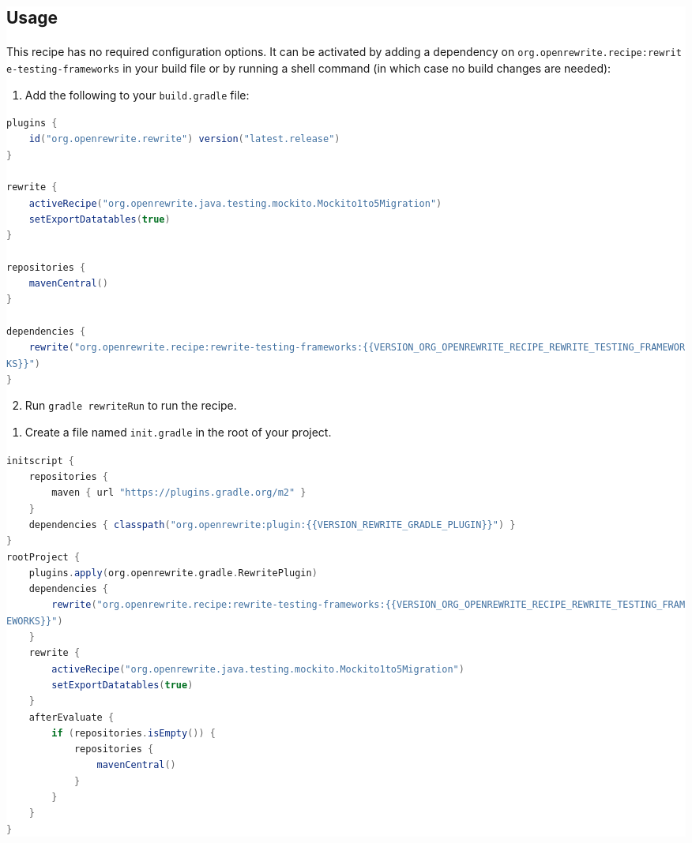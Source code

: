 

## Usage

This recipe has no required configuration options. It can be activated by adding a dependency on `org.openrewrite.recipe:rewrite-testing-frameworks` in your build file or by running a shell command (in which case no build changes are needed):
<Tabs groupId="projectType">
<TabItem value="gradle" label="Gradle">

1. Add the following to your `build.gradle` file:

```groovy title="build.gradle"
plugins {
    id("org.openrewrite.rewrite") version("latest.release")
}

rewrite {
    activeRecipe("org.openrewrite.java.testing.mockito.Mockito1to5Migration")
    setExportDatatables(true)
}

repositories {
    mavenCentral()
}

dependencies {
    rewrite("org.openrewrite.recipe:rewrite-testing-frameworks:{{VERSION_ORG_OPENREWRITE_RECIPE_REWRITE_TESTING_FRAMEWORKS}}")
}
```

2. Run `gradle rewriteRun` to run the recipe.
</TabItem>

<TabItem value="gradle-init-script" label="Gradle init script">

1. Create a file named `init.gradle` in the root of your project.

```groovy title="init.gradle"
initscript {
    repositories {
        maven { url "https://plugins.gradle.org/m2" }
    }
    dependencies { classpath("org.openrewrite:plugin:{{VERSION_REWRITE_GRADLE_PLUGIN}}") }
}
rootProject {
    plugins.apply(org.openrewrite.gradle.RewritePlugin)
    dependencies {
        rewrite("org.openrewrite.recipe:rewrite-testing-frameworks:{{VERSION_ORG_OPENREWRITE_RECIPE_REWRITE_TESTING_FRAMEWORKS}}")
    }
    rewrite {
        activeRecipe("org.openrewrite.java.testing.mockito.Mockito1to5Migration")
        setExportDatatables(true)
    }
    afterEvaluate {
        if (repositories.isEmpty()) {
            repositories {
                mavenCentral()
            }
        }
    }
}
```
